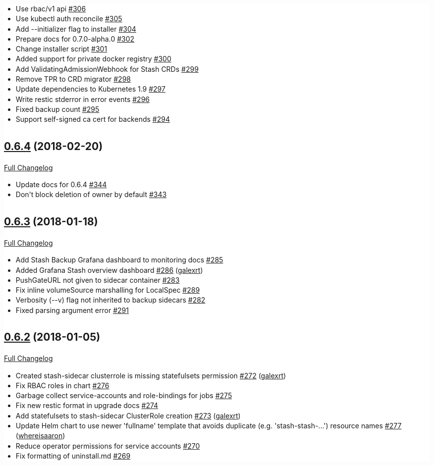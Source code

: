- Use rbac/v1 api [\#306](https://github.com/appscode/stash/pull/306)
- Use kubectl auth reconcile [\#305](https://github.com/appscode/stash/pull/305)
- Add --initializer flag to installer [\#304](https://github.com/appscode/stash/pull/304)
- Prepare docs for 0.7.0-alpha.0 [\#302](https://github.com/appscode/stash/pull/302)
- Change installer script [\#301](https://github.com/appscode/stash/pull/301)
- Added support for private docker registry [\#300](https://github.com/appscode/stash/pull/300)
- Add ValidatingAdmissionWebhook for Stash CRDs [\#299](https://github.com/appscode/stash/pull/299)
- Remove TPR to CRD migrator [\#298](https://github.com/appscode/stash/pull/298)
- Update dependencies to Kubernetes 1.9 [\#297](https://github.com/appscode/stash/pull/297)
- Write restic stderror in error events [\#296](https://github.com/appscode/stash/pull/296)
- Fixed backup count [\#295](https://github.com/appscode/stash/pull/295)
- Support self-signed ca cert for backends [\#294](https://github.com/appscode/stash/pull/294)


## [0.6.4](https://github.com/appscode/stash/tree/0.6.4) (2018-02-20)
[Full Changelog](https://github.com/appscode/stash/compare/0.6.3...0.6.4)

- Update docs for 0.6.4 [\#344](https://github.com/appscode/stash/pull/344)
- Don't block deletion of owner by default [\#343](https://github.com/appscode/stash/pull/343)


## [0.6.3](https://github.com/appscode/stash/tree/0.6.3) (2018-01-18)
[Full Changelog](https://github.com/appscode/stash/compare/0.6.2...0.6.3)

- Add Stash Backup Grafana dashboard to monitoring docs [\#285](https://github.com/appscode/stash/issues/285)
- Added Grafana Stash overview dashboard [\#286](https://github.com/appscode/stash/pull/286) ([galexrt](https://github.com/galexrt))
- PushGateURL not given to sidecar container [\#283](https://github.com/appscode/stash/issues/283)
- Fix inline volumeSource marshalling for LocalSpec [\#289](https://github.com/appscode/stash/pull/289)
- Verbosity \(--v\) flag not inherited to backup sidecars [\#282](https://github.com/appscode/stash/issues/282)
- Fixed parsing argument error [\#291](https://github.com/appscode/stash/pull/291)


## [0.6.2](https://github.com/appscode/stash/tree/0.6.2) (2018-01-05)
[Full Changelog](https://github.com/appscode/stash/compare/0.6.1...0.6.2)

- Created stash-sidecar clusterrole is missing statefulsets permission [\#272](https://github.com/appscode/stash/issues/272) ([galexrt](https://github.com/galexrt))
- Fix RBAC roles in chart [\#276](https://github.com/appscode/stash/pull/276)
- Garbage collect service-accounts and role-bindings for jobs [\#275](https://github.com/appscode/stash/pull/275)
- Fix new restic format in upgrade docs [\#274](https://github.com/appscode/stash/pull/274)
- Add statefulsets to stash-sidecar ClusterRole creation [\#273](https://github.com/appscode/stash/pull/273) ([galexrt](https://github.com/galexrt))
- Update Helm chart to use newer 'fullname' template that avoids duplicate \(e.g. 'stash-stash-...'\) resource names [\#277](https://github.com/appscode/stash/pull/277) ([whereisaaron](https://github.com/whereisaaron))
- Reduce operator permissions for service accounts [\#270](https://github.com/appscode/stash/pull/270)
- Fix formatting of uninstall.md [\#269](https://github.com/appscode/stash/pull/269)
